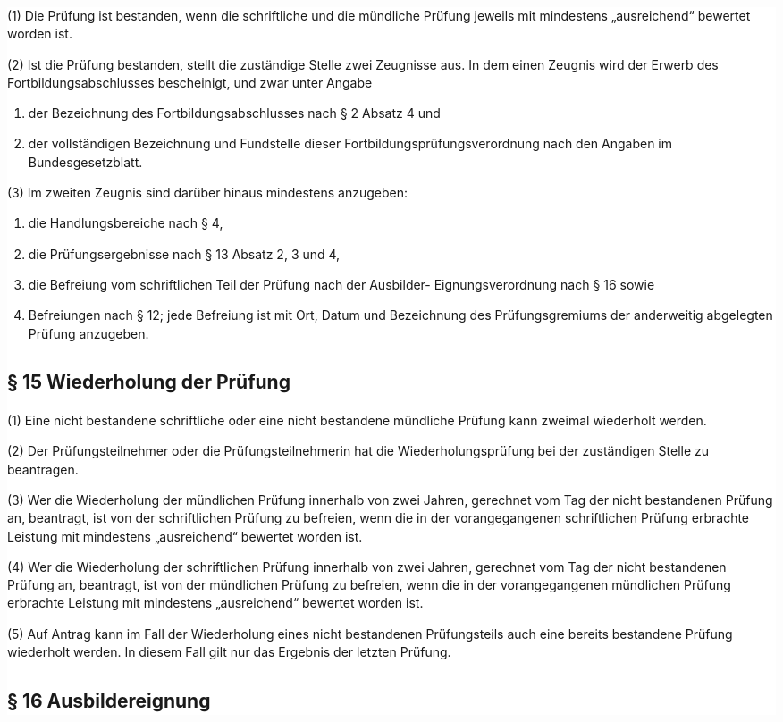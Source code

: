 (1) Die Prüfung ist bestanden, wenn die schriftliche und die mündliche
Prüfung jeweils mit mindestens „ausreichend“ bewertet worden ist.

(2) Ist die Prüfung bestanden, stellt die zuständige Stelle zwei
Zeugnisse aus. In dem einen Zeugnis wird der Erwerb des
Fortbildungsabschlusses bescheinigt, und zwar unter Angabe

1.  der Bezeichnung des Fortbildungsabschlusses nach § 2 Absatz 4 und


2.  der vollständigen Bezeichnung und Fundstelle dieser
    Fortbildungsprüfungsverordnung nach den Angaben im Bundesgesetzblatt.




(3) Im zweiten Zeugnis sind darüber hinaus mindestens anzugeben:

1.  die Handlungsbereiche nach § 4,


2.  die Prüfungsergebnisse nach § 13 Absatz 2, 3 und 4,


3.  die Befreiung vom schriftlichen Teil der Prüfung nach der Ausbilder-
    Eignungsverordnung nach § 16 sowie


4.  Befreiungen nach § 12; jede Befreiung ist mit Ort, Datum und
    Bezeichnung des Prüfungsgremiums der anderweitig abgelegten Prüfung
    anzugeben.





## § 15 Wiederholung der Prüfung

(1) Eine nicht bestandene schriftliche oder eine nicht bestandene
mündliche Prüfung kann zweimal wiederholt werden.

(2) Der Prüfungsteilnehmer oder die Prüfungsteilnehmerin hat die
Wiederholungsprüfung bei der zuständigen Stelle zu beantragen.

(3) Wer die Wiederholung der mündlichen Prüfung innerhalb von zwei
Jahren, gerechnet vom Tag der nicht bestandenen Prüfung an, beantragt,
ist von der schriftlichen Prüfung zu befreien, wenn die in der
vorangegangenen schriftlichen Prüfung erbrachte Leistung mit
mindestens „ausreichend“ bewertet worden ist.

(4) Wer die Wiederholung der schriftlichen Prüfung innerhalb von zwei
Jahren, gerechnet vom Tag der nicht bestandenen Prüfung an, beantragt,
ist von der mündlichen Prüfung zu befreien, wenn die in der
vorangegangenen mündlichen Prüfung erbrachte Leistung mit mindestens
„ausreichend“ bewertet worden ist.

(5) Auf Antrag kann im Fall der Wiederholung eines nicht bestandenen
Prüfungsteils auch eine bereits bestandene Prüfung wiederholt werden.
In diesem Fall gilt nur das Ergebnis der letzten Prüfung.


## § 16 Ausbildereignung
